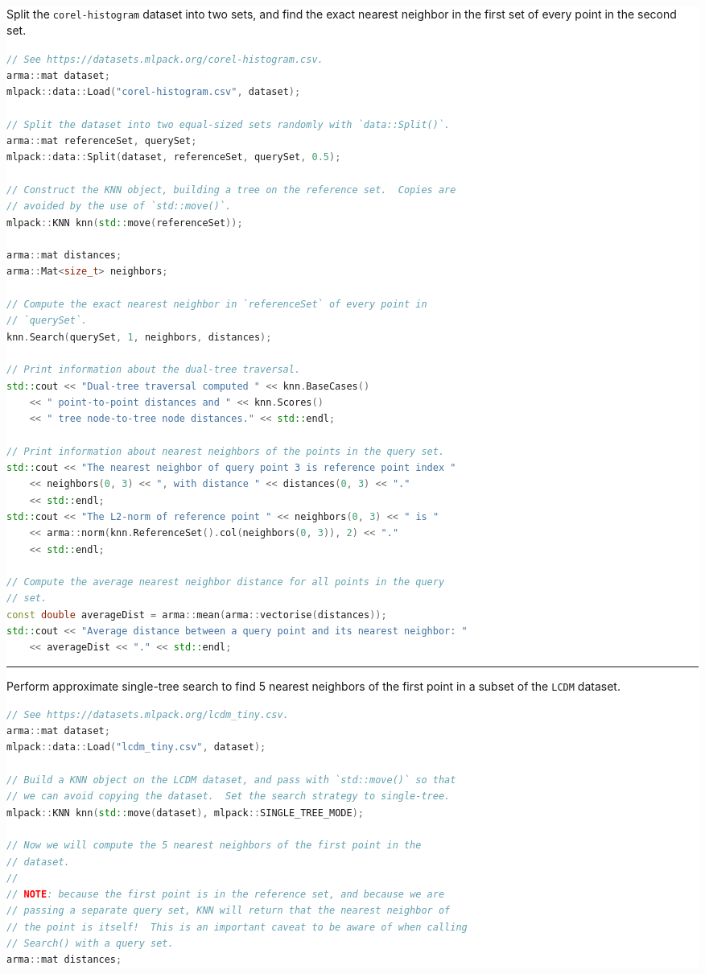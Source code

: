 
Split the `corel-histogram` dataset into two sets, and find the exact nearest
neighbor in the first set of every point in the second set.

```c++
// See https://datasets.mlpack.org/corel-histogram.csv.
arma::mat dataset;
mlpack::data::Load("corel-histogram.csv", dataset);

// Split the dataset into two equal-sized sets randomly with `data::Split()`.
arma::mat referenceSet, querySet;
mlpack::data::Split(dataset, referenceSet, querySet, 0.5);

// Construct the KNN object, building a tree on the reference set.  Copies are
// avoided by the use of `std::move()`.
mlpack::KNN knn(std::move(referenceSet));

arma::mat distances;
arma::Mat<size_t> neighbors;

// Compute the exact nearest neighbor in `referenceSet` of every point in
// `querySet`.
knn.Search(querySet, 1, neighbors, distances);

// Print information about the dual-tree traversal.
std::cout << "Dual-tree traversal computed " << knn.BaseCases()
    << " point-to-point distances and " << knn.Scores()
    << " tree node-to-tree node distances." << std::endl;

// Print information about nearest neighbors of the points in the query set.
std::cout << "The nearest neighbor of query point 3 is reference point index "
    << neighbors(0, 3) << ", with distance " << distances(0, 3) << "."
    << std::endl;
std::cout << "The L2-norm of reference point " << neighbors(0, 3) << " is "
    << arma::norm(knn.ReferenceSet().col(neighbors(0, 3)), 2) << "."
    << std::endl;

// Compute the average nearest neighbor distance for all points in the query
// set.
const double averageDist = arma::mean(arma::vectorise(distances));
std::cout << "Average distance between a query point and its nearest neighbor: "
    << averageDist << "." << std::endl;
```

---

Perform approximate single-tree search to find 5 nearest neighbors of the first
point in a subset of the `LCDM` dataset.

```c++
// See https://datasets.mlpack.org/lcdm_tiny.csv.
arma::mat dataset;
mlpack::data::Load("lcdm_tiny.csv", dataset);

// Build a KNN object on the LCDM dataset, and pass with `std::move()` so that
// we can avoid copying the dataset.  Set the search strategy to single-tree.
mlpack::KNN knn(std::move(dataset), mlpack::SINGLE_TREE_MODE);

// Now we will compute the 5 nearest neighbors of the first point in the
// dataset.
//
// NOTE: because the first point is in the reference set, and because we are
// passing a separate query set, KNN will return that the nearest neighbor of
// the point is itself!  This is an important caveat to be aware of when calling
// Search() with a query set.
arma::mat distances;
```